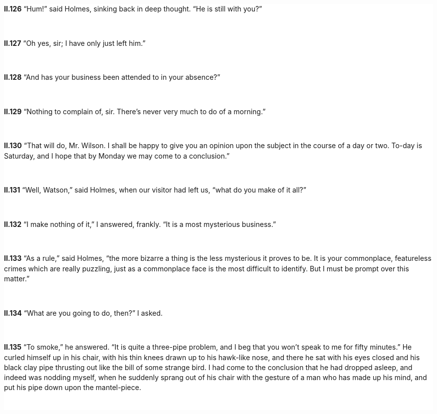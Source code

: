 **II.126**	“Hum!” said Holmes, sinking back in deep thought. “He is still with you?”



&nbsp;

**II.127**	“Oh yes, sir; I have only just left him.”



&nbsp;

**II.128**	“And has your business been attended to in your absence?”



&nbsp;

**II.129**	“Nothing to complain of, sir. There’s never very much to do of a morning.”



&nbsp;

**II.130**	“That will do, Mr. Wilson. I shall be happy to give you an opinion upon the subject in the course of a day or two. To-day is Saturday, and I hope that by Monday we may come to a conclusion.”



&nbsp;

**II.131**	“Well, Watson,” said Holmes, when our visitor had left us, “what do you make of it all?”



&nbsp;

**II.132**	“I make nothing of it,” I answered, frankly. “It is a most mysterious business.”



&nbsp;

**II.133**	“As a rule,” said Holmes, “the more bizarre a thing is the less mysterious it proves to be. It is your commonplace, featureless crimes which are really puzzling, just as a commonplace face is the most difficult to identify. But I must be prompt over this matter.”



&nbsp;

**II.134**	“What are you going to do, then?” I asked.



&nbsp;

**II.135**	“To smoke,” he answered. “It is quite a three-pipe problem, and I beg that you won’t speak to me for fifty minutes.” He curled himself up in his chair, with his thin knees drawn up to his hawk-like nose, and there he sat with his eyes closed and his black clay pipe thrusting out like the bill of some strange bird. I had come to the conclusion that he had dropped asleep, and indeed was nodding myself, when he suddenly sprang out of his chair with the gesture of a man who has made up his mind, and put his pipe down upon the mantel-piece.



&nbsp;
